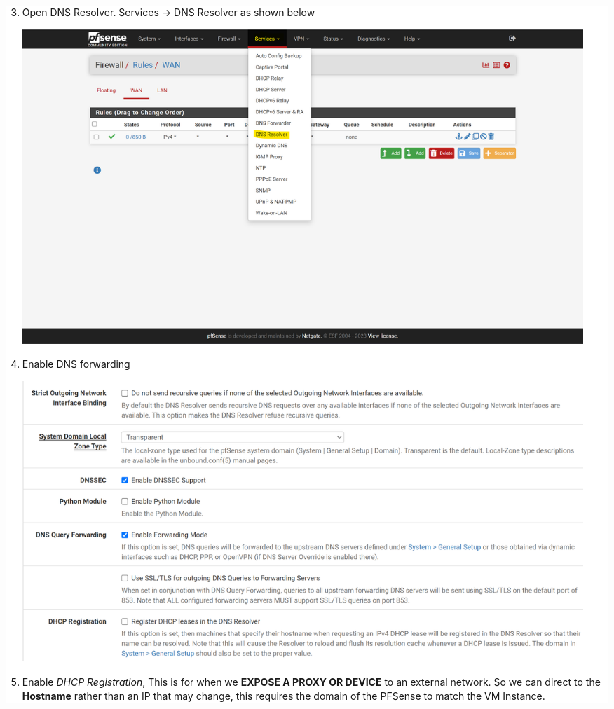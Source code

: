 3. Open DNS Resolver. Services -> DNS Resolver as shown below

	<img src="Images/DNS-1.png" width=800>
4. Enable DNS forwarding 

	<img src="Images/DNS-3.png" width=800>
5. Enable *DHCP Registration*, This is for when we **EXPOSE A PROXY OR DEVICE** to an external network. So we can direct to the **Hostname** rather than an IP that may change, this requires the domain of the PFSense to match the VM Instance.
